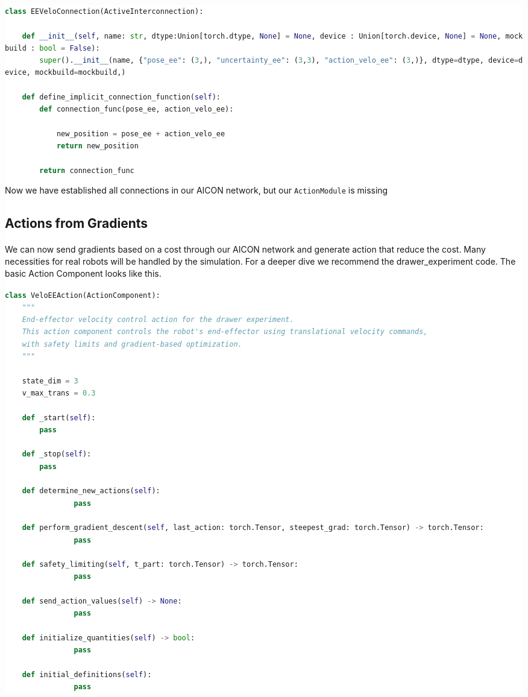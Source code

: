 ```python
class EEVeloConnection(ActiveInterconnection):

    def __init__(self, name: str, dtype:Union[torch.dtype, None] = None, device : Union[torch.device, None] = None, mockbuild : bool = False):
        super().__init__(name, {"pose_ee": (3,), "uncertainty_ee": (3,3), "action_velo_ee": (3,)}, dtype=dtype, device=device, mockbuild=mockbuild,)

    def define_implicit_connection_function(self):
        def connection_func(pose_ee, action_velo_ee):
           
            new_position = pose_ee + action_velo_ee
            return new_position

        return connection_func

```

Now we have established all connections in our AICON network, but our `ActionModule` is missing

## Actions from Gradients

We can now send gradients based on a cost through our AICON network and generate action that reduce the cost. Many necessities for real robots will be handled by the simulation. For a deeper dive we recommend the drawer_experiment code. The basic Action Component looks like this.  

```python
class VeloEEAction(ActionComponent):
    """
    End-effector velocity control action for the drawer experiment.
    This action component controls the robot's end-effector using translational velocity commands,
    with safety limits and gradient-based optimization.
    """

    state_dim = 3
    v_max_trans = 0.3

    def _start(self):
        pass

    def _stop(self):
        pass

    def determine_new_actions(self):
				pass

    def perform_gradient_descent(self, last_action: torch.Tensor, steepest_grad: torch.Tensor) -> torch.Tensor:
				pass

    def safety_limiting(self, t_part: torch.Tensor) -> torch.Tensor:
				pass

    def send_action_values(self) -> None:
				pass

    def initialize_quantities(self) -> bool:
				pass

    def initial_definitions(self):
				pass
```
